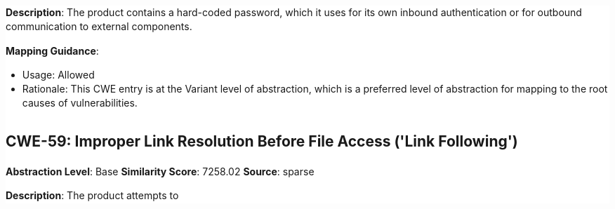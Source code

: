 **Description**:
The product contains a hard-coded password, which it uses for its own inbound authentication or for outbound communication to external components.

**Mapping Guidance**:
- Usage: Allowed
- Rationale: This CWE entry is at the Variant level of abstraction, which is a preferred level of abstraction for mapping to the root causes of vulnerabilities.

## CWE-59: Improper Link Resolution Before File Access ('Link Following')
**Abstraction Level**: Base
**Similarity Score**: 7258.02
**Source**: sparse

**Description**:
The product attempts to